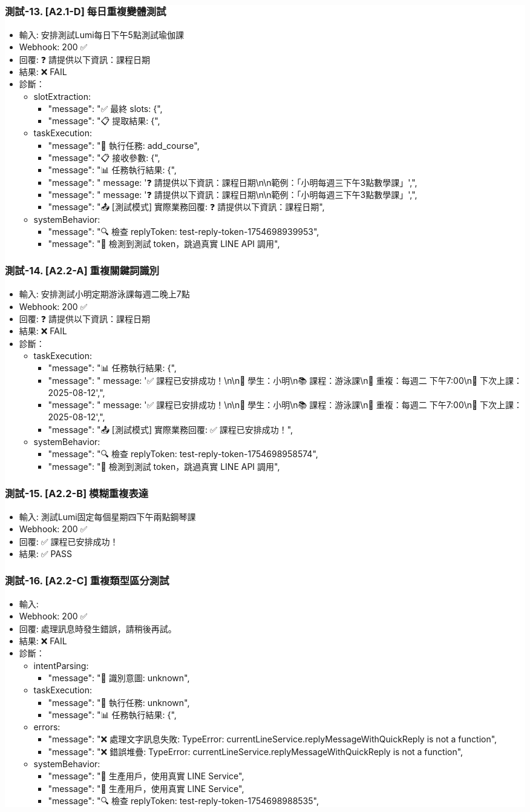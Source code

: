 ### 測試-13. [A2.1-D] 每日重複變體測試
- 輸入: 安排測試Lumi每日下午5點測試瑜伽課
- Webhook: 200 ✅
- 回覆: ❓ 請提供以下資訊：課程日期 
- 結果: ❌ FAIL
- 診斷：
  - slotExtraction:
    - "message": "✅ 最終 slots: {",
    - "message": "📋 提取結果: {",
  - taskExecution:
    - "message": "🎯 執行任務: add_course",
    - "message": "📋 接收參數: {",
    - "message": "📊 任務執行結果: {",
    - "message": "  message: '❓ 請提供以下資訊：課程日期\\n\\n範例：「小明每週三下午3點數學課」',",
    - "message": "  message: '❓ 請提供以下資訊：課程日期\\n\\n範例：「小明每週三下午3點數學課」',",
    - "message": "📤 [測試模式] 實際業務回覆: ❓ 請提供以下資訊：課程日期",
  - systemBehavior:
    - "message": "🔍 檢查 replyToken: test-reply-token-1754698939953",
    - "message": "🧪 檢測到測試 token，跳過真實 LINE API 調用",

### 測試-14. [A2.2-A] 重複關鍵詞識別
- 輸入: 安排測試小明定期游泳課每週二晚上7點
- Webhook: 200 ✅
- 回覆: ❓ 請提供以下資訊：課程日期 
- 結果: ❌ FAIL
- 診斷：
  - taskExecution:
    - "message": "📊 任務執行結果: {",
    - "message": "  message: '✅ 課程已安排成功！\\n\\n👦 學生：小明\\n📚 課程：游泳課\\n🔄 重複：每週二 下午7:00\\n📅 下次上課：2025-08-12',",
    - "message": "  message: '✅ 課程已安排成功！\\n\\n👦 學生：小明\\n📚 課程：游泳課\\n🔄 重複：每週二 下午7:00\\n📅 下次上課：2025-08-12',",
    - "message": "📤 [測試模式] 實際業務回覆: ✅ 課程已安排成功！",
  - systemBehavior:
    - "message": "🔍 檢查 replyToken: test-reply-token-1754698958574",
    - "message": "🧪 檢測到測試 token，跳過真實 LINE API 調用",

### 測試-15. [A2.2-B] 模糊重複表達
- 輸入: 測試Lumi固定每個星期四下午兩點鋼琴課
- Webhook: 200 ✅
- 回覆: ✅ 課程已安排成功！ 
- 結果: ✅ PASS

### 測試-16. [A2.2-C] 重複類型區分測試
- 輸入: 
- Webhook: 200 ✅
- 回覆: 處理訊息時發生錯誤，請稍後再試。 
- 結果: ❌ FAIL
- 診斷：
  - intentParsing:
    - "message": "🎯 識別意圖: unknown",
  - taskExecution:
    - "message": "🎯 執行任務: unknown",
    - "message": "📊 任務執行結果: {",
  - errors:
    - "message": "❌ 處理文字訊息失敗: TypeError: currentLineService.replyMessageWithQuickReply is not a function",
    - "message": "❌ 錯誤堆疊: TypeError: currentLineService.replyMessageWithQuickReply is not a function",
  - systemBehavior:
    - "message": "🚀 生產用戶，使用真實 LINE Service",
    - "message": "🚀 生產用戶，使用真實 LINE Service",
    - "message": "🔍 檢查 replyToken: test-reply-token-1754698988535",